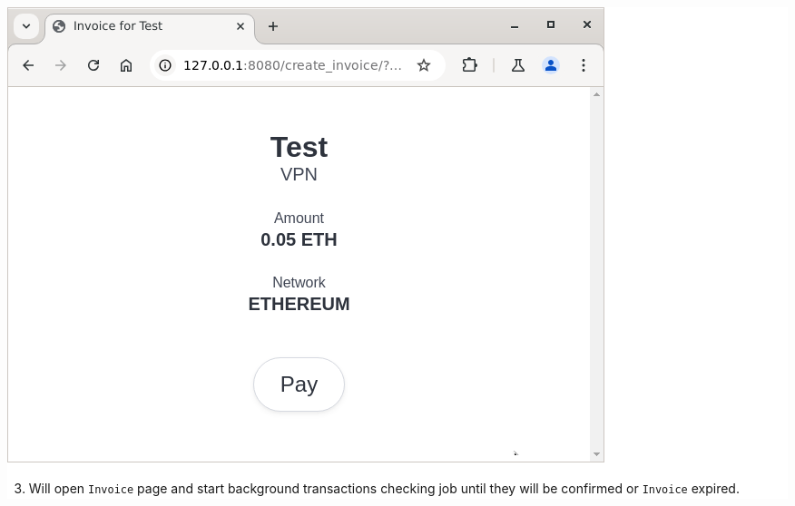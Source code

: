 ![Create invoice page](doc/img/create_invoice_page.png)

3. Will open `Invoice` page and start background transactions checking job until they will be confirmed or `Invoice` expired.
